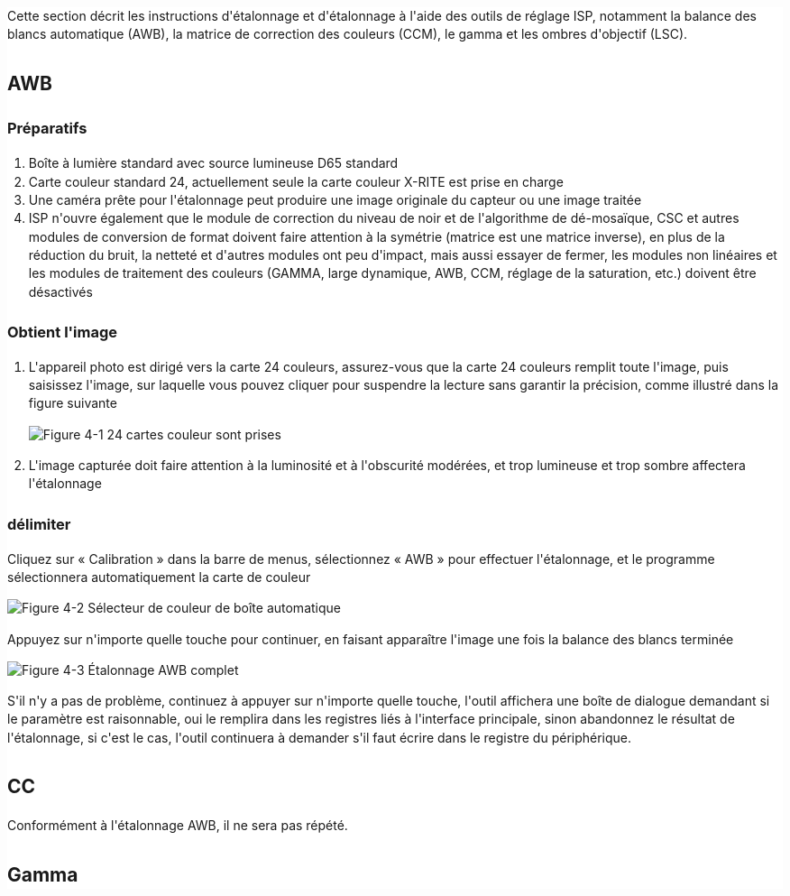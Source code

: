 Cette section décrit les instructions d'étalonnage et d'étalonnage à l'aide des outils de réglage ISP, notamment la balance des blancs automatique (AWB), la matrice de correction des couleurs (CCM), le gamma et les ombres d'objectif (LSC).

## AWB

### Préparatifs

1. Boîte à lumière standard avec source lumineuse D65 standard
2. Carte couleur standard 24, actuellement seule la carte couleur X-RITE est prise en charge
3. Une caméra prête pour l'étalonnage peut produire une image originale du capteur ou une image traitée
4. ISP n'ouvre également que le module de correction du niveau de noir et de l'algorithme de dé-mosaïque, CSC et autres modules de conversion de format doivent faire attention à la symétrie (matrice est une matrice inverse), en plus de la réduction du bruit, la netteté et d'autres modules ont peu d'impact, mais aussi essayer de fermer, les modules non linéaires et les modules de traitement des couleurs (GAMMA, large dynamique, AWB, CCM, réglage de la saturation, etc.) doivent être désactivés

### Obtient l'image

1. L'appareil photo est dirigé vers la carte 24 couleurs, assurez-vous que la carte 24 couleurs remplit toute l'image, puis saisissez l'image, sur laquelle vous pouvez cliquer pour suspendre la lecture sans garantir la précision, comme illustré dans la figure suivante

    ![Figure 4-1 24 cartes couleur sont prises](../zh/images/sdk_application/clip_image014.jpg)

2. L'image capturée doit faire attention à la luminosité et à l'obscurité modérées, et trop lumineuse et trop sombre affectera l'étalonnage

### délimiter

Cliquez sur « Calibration » dans la barre de menus, sélectionnez « AWB » pour effectuer l'étalonnage, et le programme sélectionnera automatiquement la carte de couleur

![Figure 4-2 Sélecteur de couleur de boîte automatique](../zh/images/sdk_application/clip_image016.jpg)

Appuyez sur n'importe quelle touche pour continuer, en faisant apparaître l'image une fois la balance des blancs terminée

![Figure 4-3 Étalonnage AWB complet](../zh/images/sdk_application/clip_image018.jpg)

S'il n'y a pas de problème, continuez à appuyer sur n'importe quelle touche, l'outil affichera une boîte de dialogue demandant si le paramètre est raisonnable, oui le remplira dans les registres liés à l'interface principale, sinon abandonnez le résultat de l'étalonnage, si c'est le cas, l'outil continuera à demander s'il faut écrire dans le registre du périphérique.

## CC

Conformément à l'étalonnage AWB, il ne sera pas répété.

## Gamma
